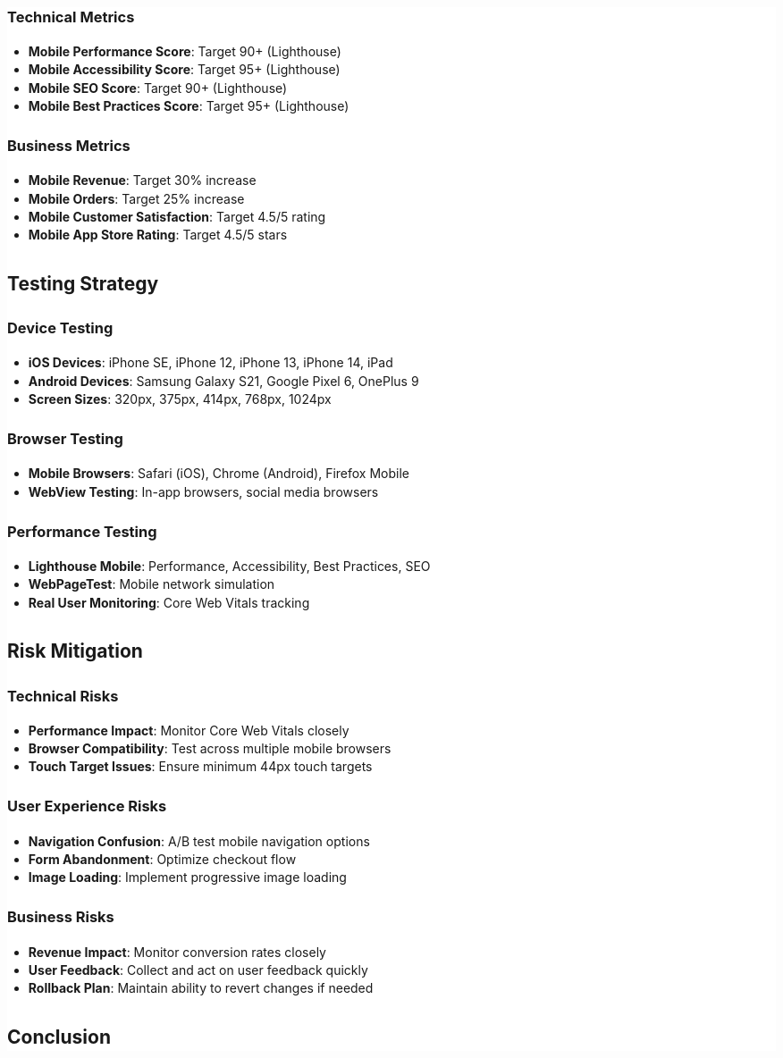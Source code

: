 ### Technical Metrics
- **Mobile Performance Score**: Target 90+ (Lighthouse)
- **Mobile Accessibility Score**: Target 95+ (Lighthouse)
- **Mobile SEO Score**: Target 90+ (Lighthouse)
- **Mobile Best Practices Score**: Target 95+ (Lighthouse)

### Business Metrics
- **Mobile Revenue**: Target 30% increase
- **Mobile Orders**: Target 25% increase
- **Mobile Customer Satisfaction**: Target 4.5/5 rating
- **Mobile App Store Rating**: Target 4.5/5 stars

## Testing Strategy

### Device Testing
- **iOS Devices**: iPhone SE, iPhone 12, iPhone 13, iPhone 14, iPad
- **Android Devices**: Samsung Galaxy S21, Google Pixel 6, OnePlus 9
- **Screen Sizes**: 320px, 375px, 414px, 768px, 1024px

### Browser Testing
- **Mobile Browsers**: Safari (iOS), Chrome (Android), Firefox Mobile
- **WebView Testing**: In-app browsers, social media browsers

### Performance Testing
- **Lighthouse Mobile**: Performance, Accessibility, Best Practices, SEO
- **WebPageTest**: Mobile network simulation
- **Real User Monitoring**: Core Web Vitals tracking

## Risk Mitigation

### Technical Risks
- **Performance Impact**: Monitor Core Web Vitals closely
- **Browser Compatibility**: Test across multiple mobile browsers
- **Touch Target Issues**: Ensure minimum 44px touch targets

### User Experience Risks
- **Navigation Confusion**: A/B test mobile navigation options
- **Form Abandonment**: Optimize checkout flow
- **Image Loading**: Implement progressive image loading

### Business Risks
- **Revenue Impact**: Monitor conversion rates closely
- **User Feedback**: Collect and act on user feedback quickly
- **Rollback Plan**: Maintain ability to revert changes if needed

## Conclusion
